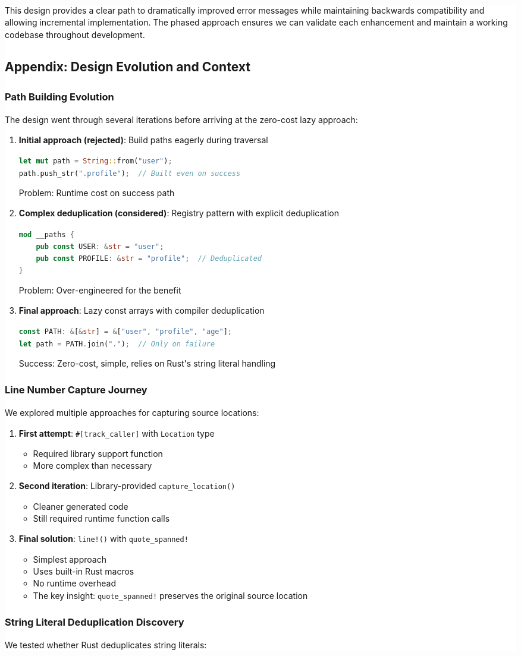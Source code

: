 This design provides a clear path to dramatically improved error messages while maintaining backwards compatibility and allowing incremental implementation. The phased approach ensures we can validate each enhancement and maintain a working codebase throughout development.

## Appendix: Design Evolution and Context

### Path Building Evolution

The design went through several iterations before arriving at the zero-cost lazy approach:

1. **Initial approach (rejected)**: Build paths eagerly during traversal
   ```rust
   let mut path = String::from("user");
   path.push_str(".profile");  // Built even on success
   ```
   Problem: Runtime cost on success path

2. **Complex deduplication (considered)**: Registry pattern with explicit deduplication
   ```rust
   mod __paths {
       pub const USER: &str = "user";
       pub const PROFILE: &str = "profile";  // Deduplicated
   }
   ```
   Problem: Over-engineered for the benefit

3. **Final approach**: Lazy const arrays with compiler deduplication
   ```rust
   const PATH: &[&str] = &["user", "profile", "age"];
   let path = PATH.join(".");  // Only on failure
   ```
   Success: Zero-cost, simple, relies on Rust's string literal handling

### Line Number Capture Journey

We explored multiple approaches for capturing source locations:

1. **First attempt**: `#[track_caller]` with `Location` type
   - Required library support function
   - More complex than necessary

2. **Second iteration**: Library-provided `capture_location()`
   - Cleaner generated code
   - Still required runtime function calls

3. **Final solution**: `line!()` with `quote_spanned!`
   - Simplest approach
   - Uses built-in Rust macros
   - No runtime overhead
   - The key insight: `quote_spanned!` preserves the original source location

### String Literal Deduplication Discovery

We tested whether Rust deduplicates string literals:
